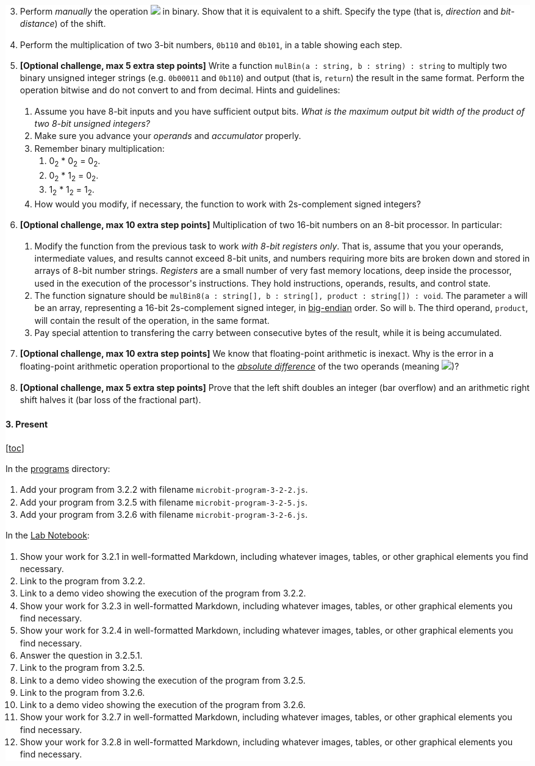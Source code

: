 3. Perform _manually_ the operation <img src="https://render.githubusercontent.com/render/math?math=01010110_{2} * 10_{2}"> in binary. Show that it is equivalent to a shift. Specify the type (that is, _direction_ and _bit-distance_) of the shift.  

4. Perform the multiplication of two 3-bit numbers, `0b110` and `0b101`, in a table showing each step.    

5. **[Optional challenge, max 5 extra step points]** Write a function `mulBin(a : string, b : string) : string` to multiply two binary unsigned integer strings (e.g. `0b00011` and `0b110`) and output (that is, `return`) the result in the same format. Perform the operation bitwise and do not convert to and from decimal. Hints and guidelines:
   1. Assume you have 8-bit inputs and you have sufficient output bits. _What is the maximum output bit width of the product of two 8-bit unsigned integers?_  
   2. Make sure you advance your _operands_ and _accumulator_ properly.    
   3. Remember binary multiplication:  
      1. 0<sub>2</sub> * 0<sub>2</sub> = 0<sub>2</sub>.  
      2. 0<sub>2</sub> * 1<sub>2</sub> = 0<sub>2</sub>.  
      3. 1<sub>2</sub> * 1<sub>2</sub> = 1<sub>2</sub>.  
   4. How would you modify, if necessary, the function to work with 2s-complement signed integers?  

6. **[Optional challenge, max 10 extra step points]** Multiplication of two 16-bit numbers on an 8-bit processor. In particular:
   1. Modify the function from the previous task to work _with 8-bit registers only_. That is, assume that you your operands, intermediate values, and results cannot exceed 8-bit units, and numbers requiring more bits are broken down and stored in arrays of 8-bit number strings. _Registers_ are a small number of very fast memory locations, deep inside the processor, used in the execution of the processor's instructions. They hold instructions, operands, results, and control state.  
   2. The function signature should be `mulBin8(a : string[], b : string[], product : string[]) : void`. The parameter `a` will be an array, representing a 16-bit 2s-complement signed integer, in [big-endian](https://www.webopedia.com/TERM/B/big_endian.html) order. So will `b`. The third operand, `product`, will contain the result of the operation, in the same format.  
   3. Pay special attention to transfering the carry between consecutive bytes of the result, while it is being accumulated.  

7. **[Optional challenge, max 10 extra step points]** We know that floating-point arithmetic is inexact. Why is the error in a floating-point arithmetic operation proportional to the [_absolute difference_](https://en.wikipedia.org/wiki/Absolute_difference) of the two operands (meaning <img src="https://render.githubusercontent.com/render/math?math=|a - b|">)?

8. **[Optional challenge, max 5 extra step points]** Prove that the left shift doubles an integer (bar overflow) and an arithmetic right shift halves it (bar loss of the fractional part).  

#### 3. Present
[[toc](#table-of-contents)]

In the [programs](programs) directory:
1. Add your program from 3.2.2 with filename `microbit-program-3-2-2.js`.  
2. Add your program from 3.2.5 with filename `microbit-program-3-2-5.js`.  
3. Add your program from 3.2.6 with filename `microbit-program-3-2-6.js`.  

In the [Lab Notebook](README.md):

1. Show your work for 3.2.1 in well-formatted Markdown, including whatever images, tables, or other graphical elements you find necessary.  
2. Link to the program from 3.2.2.  
3. Link to a demo video showing the execution of the program from 3.2.2.  
4. Show your work for 3.2.3 in well-formatted Markdown, including whatever images, tables, or other graphical elements you find necessary.  
5. Show your work for 3.2.4 in well-formatted Markdown, including whatever images, tables, or other graphical elements you find necessary.  
6. Answer the question in 3.2.5.1.  
7. Link to the program from 3.2.5.  
8. Link to a demo video showing the execution of the program from 3.2.5.  
9. Link to the program from 3.2.6.  
10. Link to a demo video showing the execution of the program from 3.2.6.  
11. Show your work for 3.2.7 in well-formatted Markdown, including whatever images, tables, or other graphical elements you find necessary.  
12. Show your work for 3.2.8 in well-formatted Markdown, including whatever images, tables, or other graphical elements you find necessary.  
